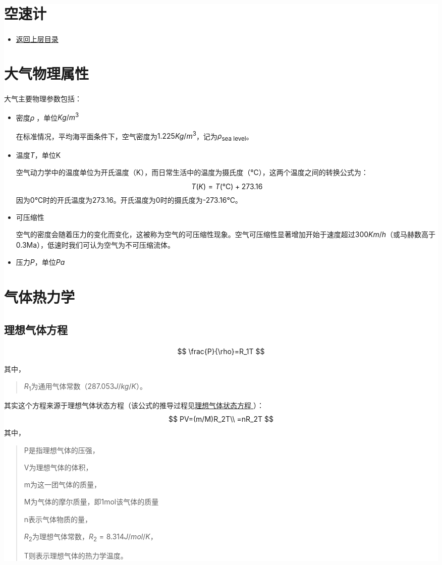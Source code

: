 # 空速计

* [返回上层目录](../sensor.md)



# 大气物理属性

大气主要物理参数包括：

* 密度$\rho$ ，单位$Kg/m^3$

  在标准情况，平均海平面条件下，空气密度为$1.225Kg/m^3$，记为$\rho_{\text{sea level}}$。

* 温度$T$，单位K

  空气动力学中的温度单位为开氏温度（K），而日常生活中的温度为摄氏度（℃），这两个温度之间的转换公式为：
  $$
  T(K)=T(℃)+273.16
  $$
  因为0℃时的开氏温度为273.16。开氏温度为0时的摄氏度为-273.16℃。

* 可压缩性

  空气的密度会随着压力的变化而变化，这被称为空气的可压缩性现象。空气可压缩性显著增加开始于速度超过300$Km/h$（或马赫数高于0.3Ma），低速时我们可认为空气为不可压缩流体。

* 压力$P$，单位$Pa$

# 气体热力学

## 理想气体方程

$$
\frac{P}{\rho}=R_1T
$$

其中，

> $R_1$为通用气体常数（287.053$J/kg/K$）。

其实这个方程来源于理想气体状态方程（该公式的推导过程见[理想气体状态方程 ](https://upimg.baike.so.com/doc/893244-944229.html)）：
$$
PV=(m/M)R_2T\\
=nR_2T
$$
其中，

> P是指理想气体的压强，
>
> V为理想气体的体积，
>
> m为这一团气体的质量，
>
> M为气体的摩尔质量，即1mol该气体的质量
>
> n表示气体物质的量，
>
> $R_2$为理想气体常数，$R_2=8.314J/mol/K$，
>
> T则表示理想气体的热力学温度。
